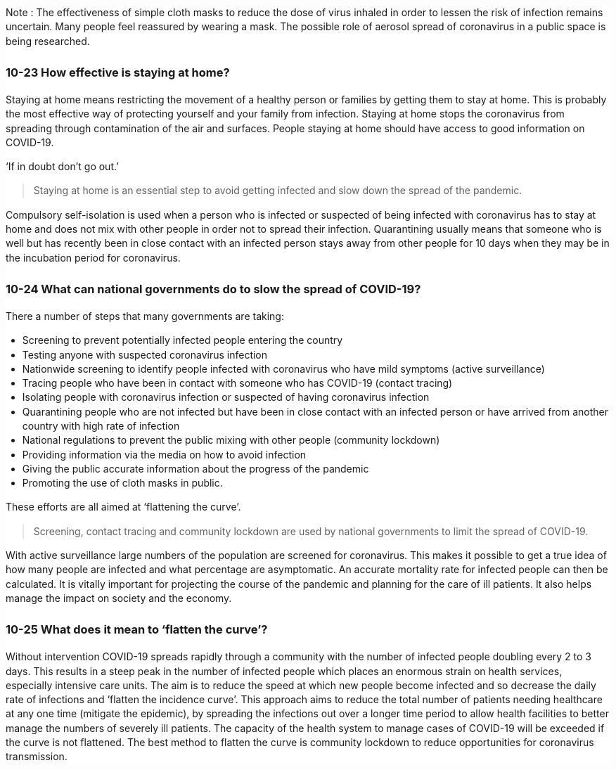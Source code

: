 Note
: The effectiveness of simple cloth masks to reduce the dose of virus inhaled in order to lessen the risk of infection remains uncertain. Many people feel reassured by wearing a mask. The possible role of aerosol spread of coronavirus in a public space is being researched.

### 10-23 How effective is staying at home?

Staying at home means restricting the movement of a healthy person or families by getting them to stay at home. This is probably the most effective way of protecting yourself and your family from infection. Staying at home stops the coronavirus from spreading through contamination of the air and surfaces. People staying at home should have access to good information on COVID-19.

‘If in doubt don’t go out.’

> Staying at home is an essential step to avoid getting infected and slow down the spread of the pandemic.

Compulsory self-isolation is used when a person who is infected or suspected of being infected with coronavirus has to stay at home and does not mix with other people in order not to spread their infection. Quarantining usually means that someone who is well but has recently been in close contact with an infected person stays away from other people for 10 days when they may be in the incubation period for coronavirus.

### 10-24 What can national governments do to slow the spread of COVID-19?

There a number of steps that many governments are taking:

- Screening to prevent potentially infected people entering the country
- Testing anyone with suspected coronavirus infection
- Nationwide screening to identify people infected with coronavirus who have mild symptoms (active surveillance)
- Tracing people who have been in contact with someone who has COVID-19 (contact tracing)
- Isolating people with coronavirus infection or suspected of having coronavirus infection
- Quarantining people who are not infected but have been in close contact with an infected person or have arrived from another country with high rate of infection
- National regulations to prevent the public mixing with other people (community lockdown)
- Providing information via the media on how to avoid infection
- Giving the public accurate information about the progress of the pandemic
- Promoting the use of cloth masks in public.

These efforts are all aimed at ‘flattening the curve’.

> Screening, contact tracing and community lockdown are used by national governments to limit the spread of COVID-19.

With active surveillance large numbers of the population are screened for coronavirus. This makes it possible to get a true idea of how many people are infected and what percentage are asymptomatic. An accurate mortality rate for infected people can then be calculated. It is vitally important for projecting the course of the pandemic and planning for the care of ill patients. It also helps manage the impact on society and the economy.

### 10-25 What does it mean to ‘flatten the curve’?

Without intervention COVID-19 spreads rapidly through a community with the number of infected people doubling every 2 to 3 days. This results in a steep peak in the number of infected people which places an enormous strain on health services, especially intensive care units. The aim is to reduce the speed at which new people become infected and so decrease the daily rate of infections and ‘flatten the incidence curve’. This approach aims to reduce the total number of patients needing healthcare at any one time (mitigate the epidemic), by spreading the infections out over a longer time period to allow health facilities to better manage the numbers of severely ill patients. The capacity of the health system to manage cases of COVID-19 will be exceeded if the curve is not flattened. The best method to flatten the curve is community lockdown to reduce opportunities for coronavirus transmission.
